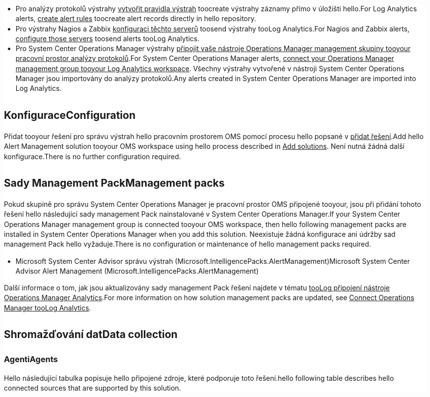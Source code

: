 - <span data-ttu-id="e89f2-111">Pro analýzy protokolů výstrahy [vytvořit pravidla výstrah](log-analytics-alerts.md) toocreate výstrahy záznamy přímo v úložišti hello.</span><span class="sxs-lookup"><span data-stu-id="e89f2-111">For Log Analytics alerts, [create alert rules](log-analytics-alerts.md) toocreate alert records directly in hello repository.</span></span>
- <span data-ttu-id="e89f2-112">Pro výstrahy Nagios a Zabbix [konfiguraci těchto serverů](log-analytics-linux-agents.md) toosend výstrahy tooLog Analytics.</span><span class="sxs-lookup"><span data-stu-id="e89f2-112">For Nagios and Zabbix alerts, [configure those servers](log-analytics-linux-agents.md) toosend alerts tooLog Analytics.</span></span>
- <span data-ttu-id="e89f2-113">Pro System Center Operations Manager výstrahy [připojit vaše nástroje Operations Manager management skupiny tooyour pracovní prostor analýzy protokolů](log-analytics-om-agents.md).</span><span class="sxs-lookup"><span data-stu-id="e89f2-113">For System Center Operations Manager alerts, [connect your Operations Manager management group tooyour Log Analytics workspace](log-analytics-om-agents.md).</span></span>  <span data-ttu-id="e89f2-114">Všechny výstrahy vytvořené v nástroji System Center Operations Manager jsou importovány do analýzy protokolů.</span><span class="sxs-lookup"><span data-stu-id="e89f2-114">Any alerts created in System Center Operations Manager are imported into Log Analytics.</span></span>  

## <a name="configuration"></a><span data-ttu-id="e89f2-115">Konfigurace</span><span class="sxs-lookup"><span data-stu-id="e89f2-115">Configuration</span></span>
<span data-ttu-id="e89f2-116">Přidat tooyour řešení pro správu výstrah hello pracovním prostorem OMS pomocí procesu hello popsané v [přidat řešení](log-analytics-add-solutions.md).</span><span class="sxs-lookup"><span data-stu-id="e89f2-116">Add hello Alert Management solution tooyour OMS workspace using hello process described in [Add solutions](log-analytics-add-solutions.md).</span></span>  <span data-ttu-id="e89f2-117">Není nutná žádná další konfigurace.</span><span class="sxs-lookup"><span data-stu-id="e89f2-117">There is no further configuration required.</span></span>

## <a name="management-packs"></a><span data-ttu-id="e89f2-118">Sady Management Pack</span><span class="sxs-lookup"><span data-stu-id="e89f2-118">Management packs</span></span>
<span data-ttu-id="e89f2-119">Pokud skupině pro správu System Center Operations Manager je pracovní prostor OMS připojené tooyour, jsou při přidání tohoto řešení hello následující sady management Pack nainstalované v System Center Operations Manager.</span><span class="sxs-lookup"><span data-stu-id="e89f2-119">If your System Center Operations Manager management group is connected tooyour OMS workspace,  then hello following management packs are installed in System Center Operations Manager when you add this solution.</span></span>  <span data-ttu-id="e89f2-120">Neexistuje žádná konfigurace ani údržby sad management Pack hello vyžaduje.</span><span class="sxs-lookup"><span data-stu-id="e89f2-120">There is no configuration or maintenance of hello management packs required.</span></span>  

* <span data-ttu-id="e89f2-121">Microsoft System Center Advisor správu výstrah (Microsoft.IntelligencePacks.AlertManagement)</span><span class="sxs-lookup"><span data-stu-id="e89f2-121">Microsoft System Center Advisor Alert Management (Microsoft.IntelligencePacks.AlertManagement)</span></span>

<span data-ttu-id="e89f2-122">Další informace o tom, jak jsou aktualizovány sady management Pack řešení najdete v tématu [tooLog připojení nástroje Operations Manager Analytics](log-analytics-om-agents.md).</span><span class="sxs-lookup"><span data-stu-id="e89f2-122">For more information on how solution management packs are updated, see [Connect Operations Manager tooLog Analytics](log-analytics-om-agents.md).</span></span>

## <a name="data-collection"></a><span data-ttu-id="e89f2-123">Shromažďování dat</span><span class="sxs-lookup"><span data-stu-id="e89f2-123">Data collection</span></span>
### <a name="agents"></a><span data-ttu-id="e89f2-124">Agenti</span><span class="sxs-lookup"><span data-stu-id="e89f2-124">Agents</span></span>
<span data-ttu-id="e89f2-125">Hello následující tabulka popisuje hello připojené zdroje, které podporuje toto řešení.</span><span class="sxs-lookup"><span data-stu-id="e89f2-125">hello following table describes hello connected sources that are supported by this solution.</span></span>
